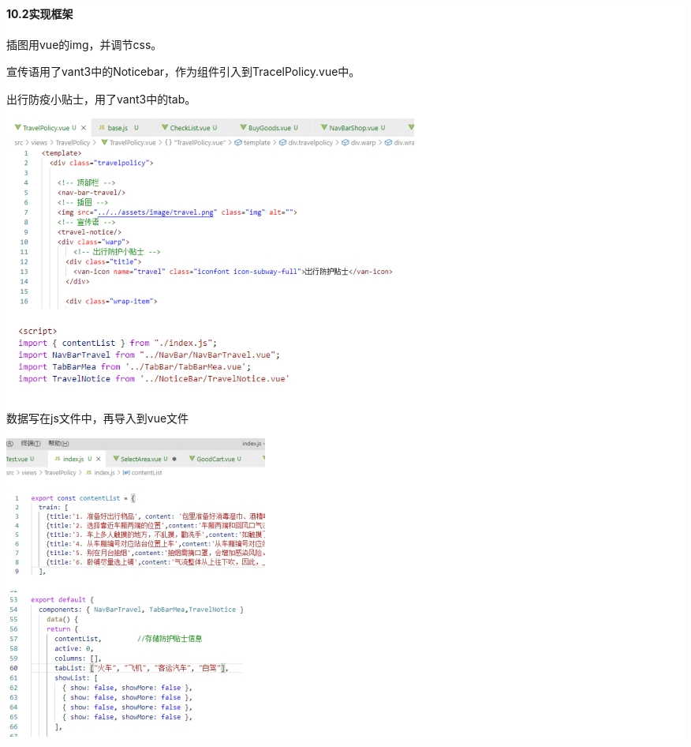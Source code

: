  

 

 

#### **10.2实现框架**

插图用vue的img，并调节css。

宣传语用了vant3中的Noticebar，作为组件引入到TracelPolicy.vue中。

出行防疫小贴士，用了vant3中的tab。

![img](assets/wps79.jpg) 

![img](assets/wps80.jpg) 

数据写在js文件中，再导入到vue文件

![img](assets/wps81.jpg) 

![img](assets/wps82.jpg) 
